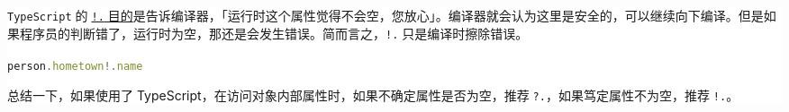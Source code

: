`TypeScript` 的 [`!.` 目的](https://www.typescriptlang.org/docs/handbook/release-notes/typescript-2-0.html#non-null-assertion-operator)是告诉编译器，「运行时这个属性觉得不会空，您放心」。编译器就会认为这里是安全的，可以继续向下编译。但是如果程序员的判断错了，运行时为空，那还是会发生错误。简而言之，`!.` 只是编译时擦除错误。

```typescript
person.hometown!.name
```

总结一下，如果使用了 TypeScript，在访问对象内部属性时，如果不确定属性是否为空，推荐 `?.`，如果笃定属性不为空，推荐 `!.`。


